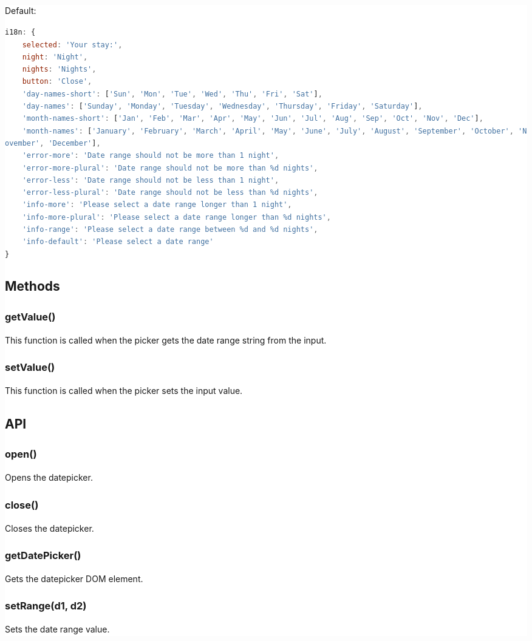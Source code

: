 Default:

```js
i18n: {
    selected: 'Your stay:',
    night: 'Night',
    nights: 'Nights',
    button: 'Close',
    'day-names-short': ['Sun', 'Mon', 'Tue', 'Wed', 'Thu', 'Fri', 'Sat'],
    'day-names': ['Sunday', 'Monday', 'Tuesday', 'Wednesday', 'Thursday', 'Friday', 'Saturday'],
    'month-names-short': ['Jan', 'Feb', 'Mar', 'Apr', 'May', 'Jun', 'Jul', 'Aug', 'Sep', 'Oct', 'Nov', 'Dec'],
    'month-names': ['January', 'February', 'March', 'April', 'May', 'June', 'July', 'August', 'September', 'October', 'November', 'December'],
    'error-more': 'Date range should not be more than 1 night',
    'error-more-plural': 'Date range should not be more than %d nights',
    'error-less': 'Date range should not be less than 1 night',
    'error-less-plural': 'Date range should not be less than %d nights',
    'info-more': 'Please select a date range longer than 1 night',
    'info-more-plural': 'Please select a date range longer than %d nights',
    'info-range': 'Please select a date range between %d and %d nights',
    'info-default': 'Please select a date range'
}
```

## Methods

### getValue()

This function is called when the picker gets the date range string from the input.

### setValue()

This function is called when the picker sets the input value.

## API

### open()

Opens the datepicker.

### close()

Closes the datepicker.

### getDatePicker()

Gets the datepicker DOM element.

### setRange(d1, d2)

Sets the date range value.
